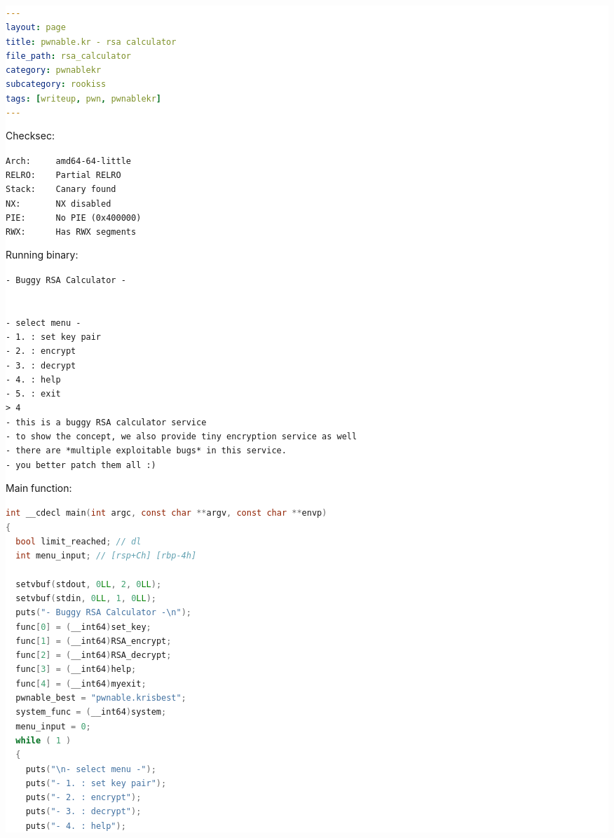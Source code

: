 ```yaml
---
layout: page
title: pwnable.kr - rsa calculator
file_path: rsa_calculator
category: pwnablekr
subcategory: rookiss
tags: [writeup, pwn, pwnablekr]
---
```



Checksec:
```
Arch:     amd64-64-little
RELRO:    Partial RELRO
Stack:    Canary found
NX:       NX disabled
PIE:      No PIE (0x400000)
RWX:      Has RWX segments
```

Running binary:
```
- Buggy RSA Calculator -


- select menu -
- 1. : set key pair
- 2. : encrypt
- 3. : decrypt
- 4. : help
- 5. : exit
> 4
- this is a buggy RSA calculator service
- to show the concept, we also provide tiny encryption service as well
- there are *multiple exploitable bugs* in this service.
- you better patch them all :)

```

Main function:
```c
int __cdecl main(int argc, const char **argv, const char **envp)
{
  bool limit_reached; // dl
  int menu_input; // [rsp+Ch] [rbp-4h]

  setvbuf(stdout, 0LL, 2, 0LL);
  setvbuf(stdin, 0LL, 1, 0LL);
  puts("- Buggy RSA Calculator -\n");
  func[0] = (__int64)set_key;
  func[1] = (__int64)RSA_encrypt;
  func[2] = (__int64)RSA_decrypt;
  func[3] = (__int64)help;
  func[4] = (__int64)myexit;
  pwnable_best = "pwnable.krisbest";
  system_func = (__int64)system;
  menu_input = 0;
  while ( 1 )
  {
    puts("\n- select menu -");
    puts("- 1. : set key pair");
    puts("- 2. : encrypt");
    puts("- 3. : decrypt");
    puts("- 4. : help");
```